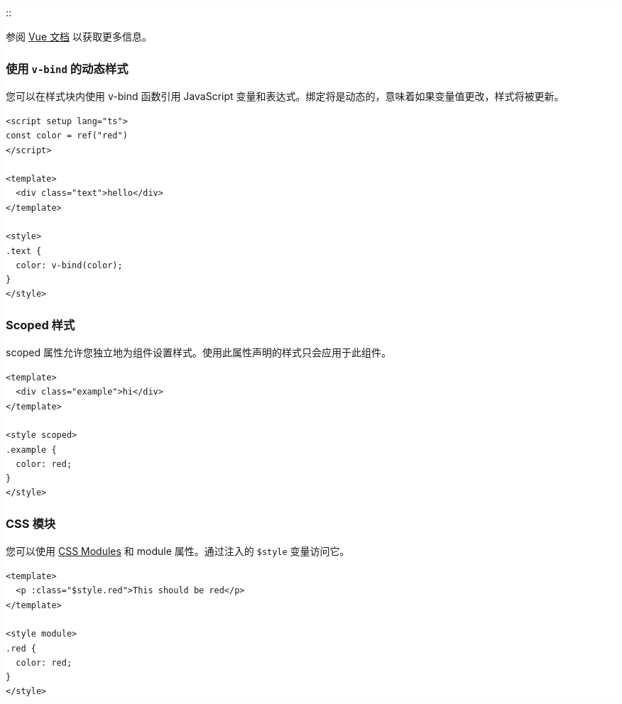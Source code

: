 ::

参阅 [Vue 文档](https://vue.zhcndoc.com/guide/essentials/class-and-style.html) 以获取更多信息。

### 使用 `v-bind` 的动态样式

您可以在样式块内使用 v-bind 函数引用 JavaScript 变量和表达式。绑定将是动态的，意味着如果变量值更改，样式将被更新。

```vue
<script setup lang="ts">
const color = ref("red")
</script>

<template>
  <div class="text">hello</div>
</template>

<style>
.text {
  color: v-bind(color);
}
</style>
```

### Scoped 样式

scoped 属性允许您独立地为组件设置样式。使用此属性声明的样式只会应用于此组件。

```vue
<template>
  <div class="example">hi</div>
</template>

<style scoped>
.example {
  color: red;
}
</style>
```

### CSS 模块

您可以使用 [CSS Modules](https://github.com/css-modules/css-modules) 和 module 属性。通过注入的 `$style` 变量访问它。

```vue
<template>
  <p :class="$style.red">This should be red</p>
</template>

<style module>
.red {
  color: red;
}
</style>
```
